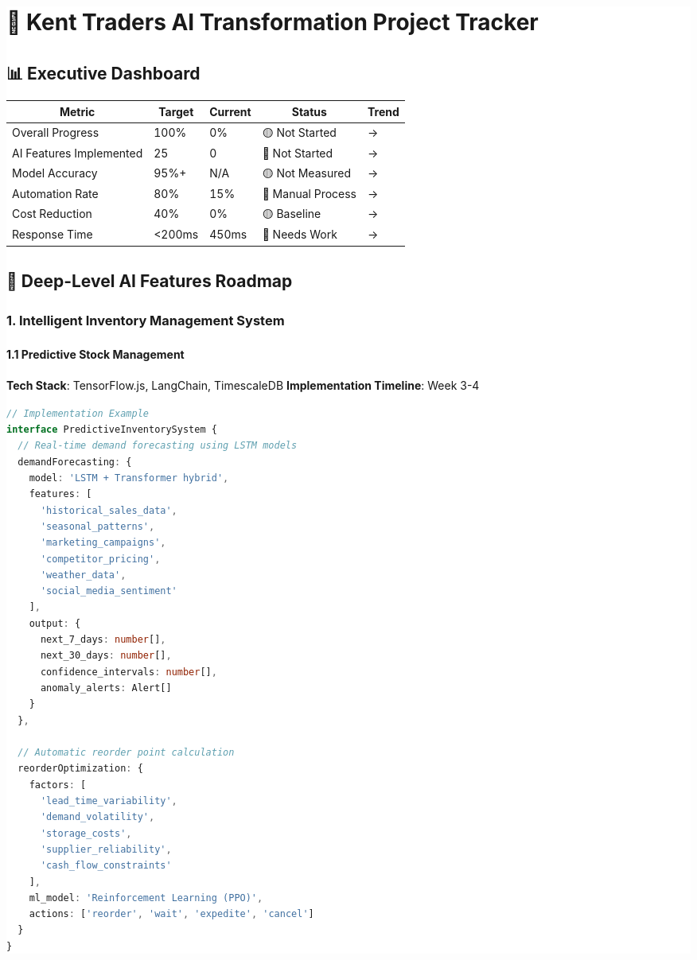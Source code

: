 # 🚀 Kent Traders AI Transformation Project Tracker

## 📊 Executive Dashboard

| Metric | Target | Current | Status | Trend |
|--------|--------|---------|---------|-------|
| Overall Progress | 100% | 0% | 🟡 Not Started | → |
| AI Features Implemented | 25 | 0 | 🔴 Not Started | → |
| Model Accuracy | 95%+ | N/A | 🟡 Not Measured | → |
| Automation Rate | 80% | 15% | 🔴 Manual Process | → |
| Cost Reduction | 40% | 0% | 🟡 Baseline | → |
| Response Time | <200ms | 450ms | 🔴 Needs Work | → |

## 🤖 Deep-Level AI Features Roadmap

### 1. Intelligent Inventory Management System

#### 1.1 Predictive Stock Management
**Tech Stack**: TensorFlow.js, LangChain, TimescaleDB
**Implementation Timeline**: Week 3-4

```typescript
// Implementation Example
interface PredictiveInventorySystem {
  // Real-time demand forecasting using LSTM models
  demandForecasting: {
    model: 'LSTM + Transformer hybrid',
    features: [
      'historical_sales_data',
      'seasonal_patterns',
      'marketing_campaigns',
      'competitor_pricing',
      'weather_data',
      'social_media_sentiment'
    ],
    output: {
      next_7_days: number[],
      next_30_days: number[],
      confidence_intervals: number[],
      anomaly_alerts: Alert[]
    }
  },
  
  // Automatic reorder point calculation
  reorderOptimization: {
    factors: [
      'lead_time_variability',
      'demand_volatility',
      'storage_costs',
      'supplier_reliability',
      'cash_flow_constraints'
    ],
    ml_model: 'Reinforcement Learning (PPO)',
    actions: ['reorder', 'wait', 'expedite', 'cancel']
  }
}
```
